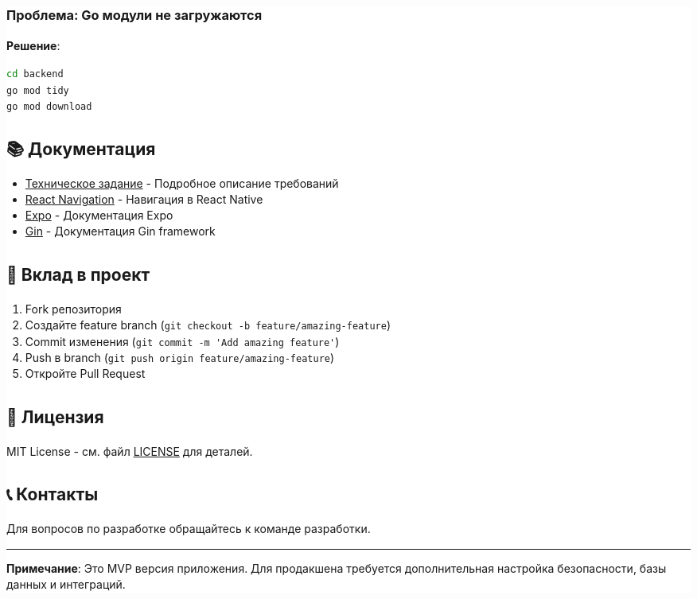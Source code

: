 ### Проблема: Go модули не загружаются
**Решение**:
```bash
cd backend
go mod tidy
go mod download
```

## 📚 Документация

- [Техническое задание](spec.md) - Подробное описание требований
- [React Navigation](https://reactnavigation.org/) - Навигация в React Native
- [Expo](https://docs.expo.dev/) - Документация Expo
- [Gin](https://gin-gonic.com/) - Документация Gin framework

## 🤝 Вклад в проект

1. Fork репозитория
2. Создайте feature branch (`git checkout -b feature/amazing-feature`)
3. Commit изменения (`git commit -m 'Add amazing feature'`)
4. Push в branch (`git push origin feature/amazing-feature`)
5. Откройте Pull Request

## 📄 Лицензия

MIT License - см. файл [LICENSE](LICENSE) для деталей.

## 📞 Контакты

Для вопросов по разработке обращайтесь к команде разработки.

---

**Примечание**: Это MVP версия приложения. Для продакшена требуется дополнительная настройка безопасности, базы данных и интеграций.
